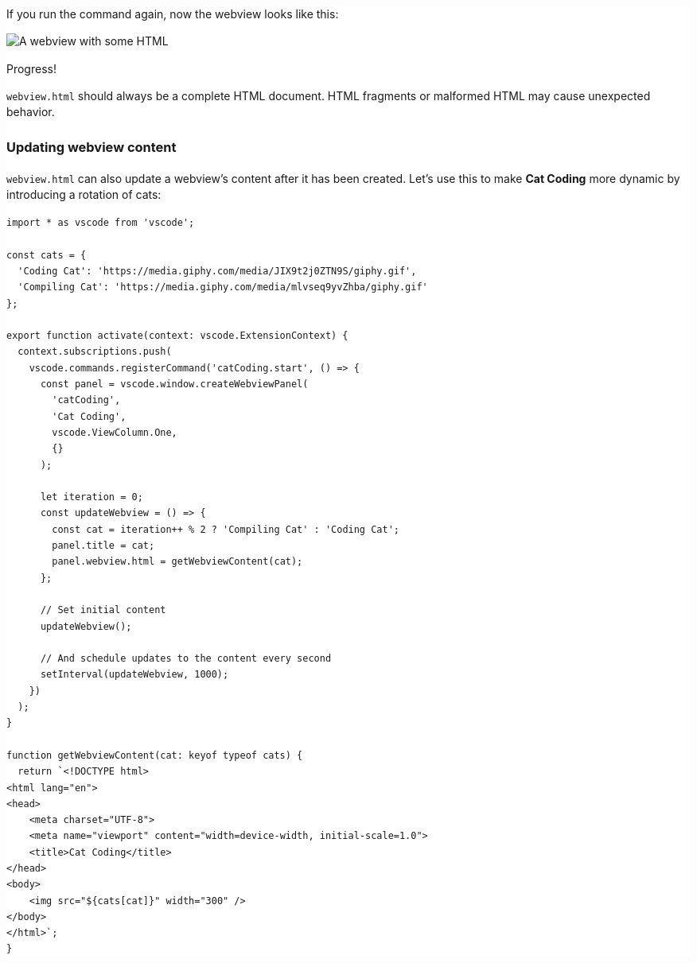 If you run the command again, now the webview looks like this:

![A webview with some HTML](images/webview/basics-html.png)

Progress!

`webview.html` should always be a complete HTML document. HTML fragments or malformed HTML may cause unexpected behavior.

### Updating webview content

`webview.html` can also update a webview’s content after it has been created. Let’s use this to make **Cat Coding** more dynamic by introducing a rotation of cats:

    import * as vscode from 'vscode';

    const cats = {
      'Coding Cat': 'https://media.giphy.com/media/JIX9t2j0ZTN9S/giphy.gif',
      'Compiling Cat': 'https://media.giphy.com/media/mlvseq9yvZhba/giphy.gif'
    };

    export function activate(context: vscode.ExtensionContext) {
      context.subscriptions.push(
        vscode.commands.registerCommand('catCoding.start', () => {
          const panel = vscode.window.createWebviewPanel(
            'catCoding',
            'Cat Coding',
            vscode.ViewColumn.One,
            {}
          );

          let iteration = 0;
          const updateWebview = () => {
            const cat = iteration++ % 2 ? 'Compiling Cat' : 'Coding Cat';
            panel.title = cat;
            panel.webview.html = getWebviewContent(cat);
          };

          // Set initial content
          updateWebview();

          // And schedule updates to the content every second
          setInterval(updateWebview, 1000);
        })
      );
    }

    function getWebviewContent(cat: keyof typeof cats) {
      return `<!DOCTYPE html>
    <html lang="en">
    <head>
        <meta charset="UTF-8">
        <meta name="viewport" content="width=device-width, initial-scale=1.0">
        <title>Cat Coding</title>
    </head>
    <body>
        <img src="${cats[cat]}" width="300" />
    </body>
    </html>`;
    }
